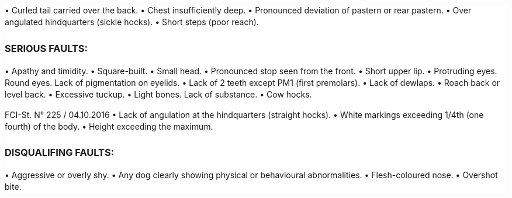 •
Curled tail carried over the back.
•
Chest insufficiently deep.
•
Pronounced deviation of pastern or rear pastern.
•
Over angulated hindquarters (sickle hocks).
•
Short steps (poor reach).

### SERIOUS FAULTS:


•  Apathy and timidity.
•
Square-built.
•
Small head.
•
Pronounced stop seen from the front.
•
Short upper lip.
•
Protruding eyes.  Round eyes.  Lack of pigmentation on
eyelids.
•
Lack of 2 teeth except PM1 (first premolars).
•
Lack of dewlaps.
•
Roach back or level back.
•
Excessive tuckup.
•
Light bones.  Lack of substance.
•
Cow hocks.



FCI-St. N° 225 / 04.10.2016
•
Lack of angulation at the hindquarters (straight hocks).
•
White markings exceeding 1/4th (one fourth) of the body.
•
Height exceeding the maximum.

### DISQUALIFING FAULTS:


•
Aggressive or overly shy.
•
Any
dog clearly
showing
physical
or
behavioural
abnormalities.
•
Flesh-coloured nose.
•
Overshot bite.